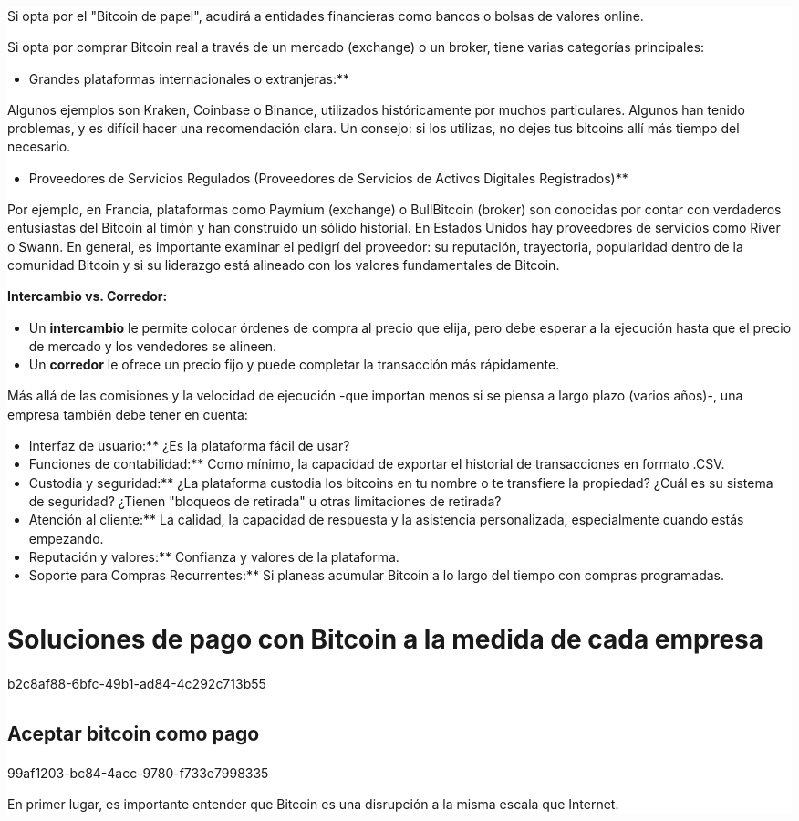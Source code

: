 Si opta por el "Bitcoin de papel", acudirá a entidades financieras como bancos o bolsas de valores online.

Si opta por comprar Bitcoin real a través de un mercado (exchange) o un broker, tiene varias categorías principales:


- Grandes plataformas internacionales o extranjeras:**

Algunos ejemplos son Kraken, Coinbase o Binance, utilizados históricamente por muchos particulares. Algunos han tenido problemas, y es difícil hacer una recomendación clara. Un consejo: si los utilizas, no dejes tus bitcoins allí más tiempo del necesario.


- Proveedores de Servicios Regulados (Proveedores de Servicios de Activos Digitales Registrados)**

Por ejemplo, en Francia, plataformas como Paymium (exchange) o BullBitcoin (broker) son conocidas por contar con verdaderos entusiastas del Bitcoin al timón y han construido un sólido historial. En Estados Unidos hay proveedores de servicios como River o Swann. En general, es importante examinar el pedigrí del proveedor: su reputación, trayectoria, popularidad dentro de la comunidad Bitcoin y si su liderazgo está alineado con los valores fundamentales de Bitcoin.

**Intercambio vs. Corredor:**


- Un **intercambio** le permite colocar órdenes de compra al precio que elija, pero debe esperar a la ejecución hasta que el precio de mercado y los vendedores se alineen.
- Un **corredor** le ofrece un precio fijo y puede completar la transacción más rápidamente.

Más allá de las comisiones y la velocidad de ejecución -que importan menos si se piensa a largo plazo (varios años)-, una empresa también debe tener en cuenta:


- Interfaz de usuario:** ¿Es la plataforma fácil de usar?
- Funciones de contabilidad:** Como mínimo, la capacidad de exportar el historial de transacciones en formato .CSV.
- Custodia y seguridad:** ¿La plataforma custodia los bitcoins en tu nombre o te transfiere la propiedad? ¿Cuál es su sistema de seguridad? ¿Tienen "bloqueos de retirada" u otras limitaciones de retirada?
- Atención al cliente:** La calidad, la capacidad de respuesta y la asistencia personalizada, especialmente cuando estás empezando.
- Reputación y valores:** Confianza y valores de la plataforma.
- Soporte para Compras Recurrentes:** Si planeas acumular Bitcoin a lo largo del tiempo con compras programadas.

# Soluciones de pago con Bitcoin a la medida de cada empresa

<partId>b2c8af88-6bfc-49b1-ad84-4c292c713b55</partId>

## Aceptar bitcoin como pago

<chapterId>99af1203-bc84-4acc-9780-f733e7998335</chapterId>

En primer lugar, es importante entender que Bitcoin es una disrupción a la misma escala que Internet.
